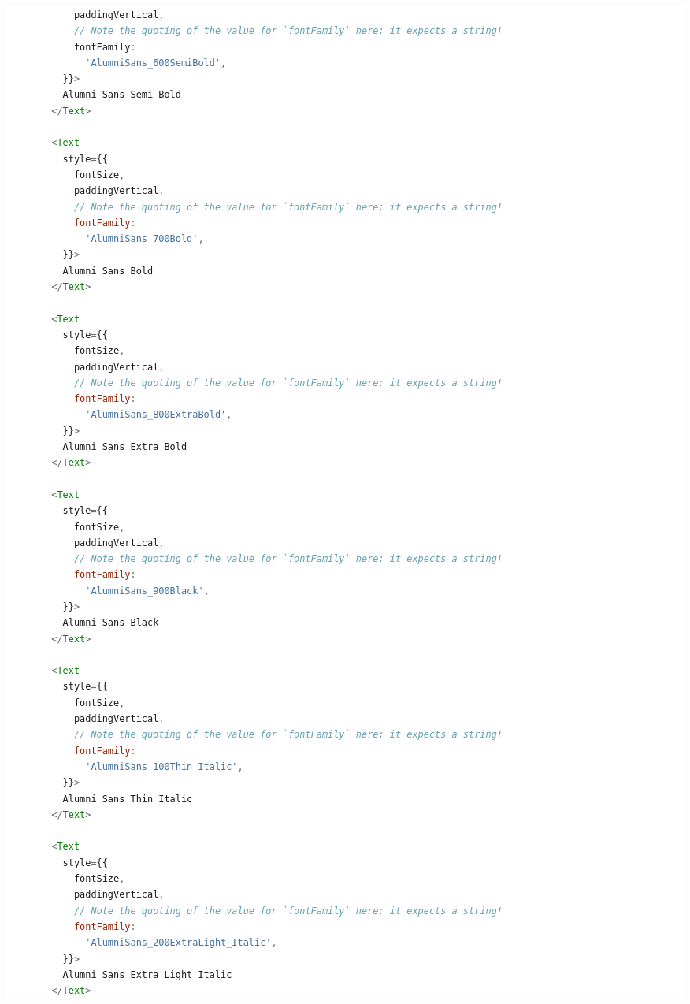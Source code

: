 ```js
            paddingVertical,
            // Note the quoting of the value for `fontFamily` here; it expects a string!
            fontFamily:
              'AlumniSans_600SemiBold',
          }}>
          Alumni Sans Semi Bold
        </Text>

        <Text
          style={{
            fontSize,
            paddingVertical,
            // Note the quoting of the value for `fontFamily` here; it expects a string!
            fontFamily:
              'AlumniSans_700Bold',
          }}>
          Alumni Sans Bold
        </Text>

        <Text
          style={{
            fontSize,
            paddingVertical,
            // Note the quoting of the value for `fontFamily` here; it expects a string!
            fontFamily:
              'AlumniSans_800ExtraBold',
          }}>
          Alumni Sans Extra Bold
        </Text>

        <Text
          style={{
            fontSize,
            paddingVertical,
            // Note the quoting of the value for `fontFamily` here; it expects a string!
            fontFamily:
              'AlumniSans_900Black',
          }}>
          Alumni Sans Black
        </Text>

        <Text
          style={{
            fontSize,
            paddingVertical,
            // Note the quoting of the value for `fontFamily` here; it expects a string!
            fontFamily:
              'AlumniSans_100Thin_Italic',
          }}>
          Alumni Sans Thin Italic
        </Text>

        <Text
          style={{
            fontSize,
            paddingVertical,
            // Note the quoting of the value for `fontFamily` here; it expects a string!
            fontFamily:
              'AlumniSans_200ExtraLight_Italic',
          }}>
          Alumni Sans Extra Light Italic
        </Text>

```